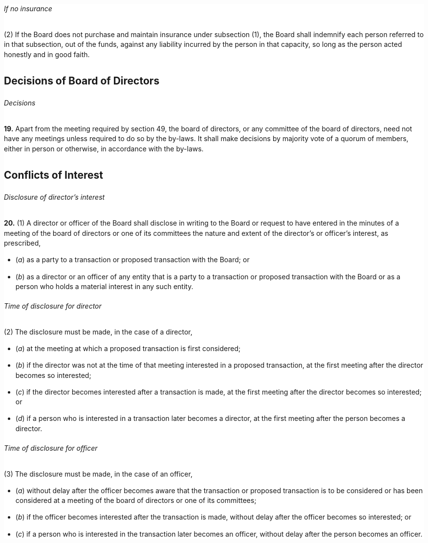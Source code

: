 ###### If no insurance

(2) If the Board does not purchase and maintain insurance under subsection (1), the Board shall indemnify each person referred to in that subsection, out of the funds, against any liability incurred by the person in that capacity, so long as the person acted honestly and in good faith.

## Decisions of Board of Directors

###### Decisions

**19.** Apart from the meeting required by section 49, the board of directors, or any committee of the board of directors, need not have any meetings unless required to do so by the by-laws. It shall make decisions by majority vote of a quorum of members, either in person or otherwise, in accordance with the by-laws.

## Conflicts of Interest

###### Disclosure of director’s interest

**20.** (1) A director or officer of the Board shall disclose in writing to the Board or request to have entered in the minutes of a meeting of the board of directors or one of its committees the nature and extent of the director’s or officer’s interest, as prescribed,

  * (_a_) as a party to a transaction or proposed transaction with the Board; or

  * (_b_) as a director or an officer of any entity that is a party to a transaction or proposed transaction with the Board or as a person who holds a material interest in any such entity.

###### Time of disclosure for director

(2) The disclosure must be made, in the case of a director,

  * (_a_) at the meeting at which a proposed transaction is first considered;

  * (_b_) if the director was not at the time of that meeting interested in a proposed transaction, at the first meeting after the director becomes so interested;

  * (_c_) if the director becomes interested after a transaction is made, at the first meeting after the director becomes so interested; or

  * (_d_) if a person who is interested in a transaction later becomes a director, at the first meeting after the person becomes a director.

###### Time of disclosure for officer

(3) The disclosure must be made, in the case of an officer,

  * (_a_) without delay after the officer becomes aware that the transaction or proposed transaction is to be considered or has been considered at a meeting of the board of directors or one of its committees;

  * (_b_) if the officer becomes interested after the transaction is made, without delay after the officer becomes so interested; or

  * (_c_) if a person who is interested in the transaction later becomes an officer, without delay after the person becomes an officer.
